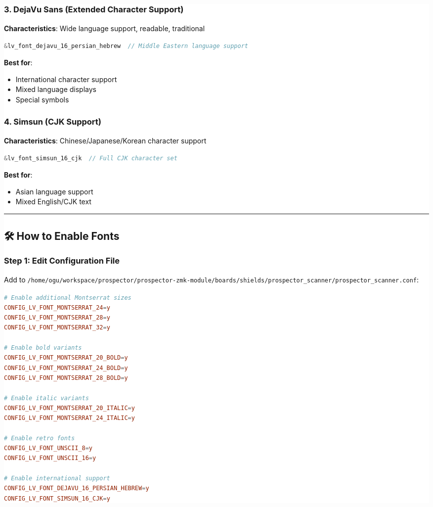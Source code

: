 ### 3. **DejaVu Sans** (Extended Character Support)

**Characteristics**: Wide language support, readable, traditional

```c
&lv_font_dejavu_16_persian_hebrew  // Middle Eastern language support
```

**Best for**:
- International character support
- Mixed language displays
- Special symbols

### 4. **Simsun** (CJK Support)

**Characteristics**: Chinese/Japanese/Korean character support

```c
&lv_font_simsun_16_cjk  // Full CJK character set
```

**Best for**:
- Asian language support
- Mixed English/CJK text

---

## 🛠️ How to Enable Fonts

### Step 1: Edit Configuration File

Add to `/home/ogu/workspace/prospector/prospector-zmk-module/boards/shields/prospector_scanner/prospector_scanner.conf`:

```conf
# Enable additional Montserrat sizes
CONFIG_LV_FONT_MONTSERRAT_24=y
CONFIG_LV_FONT_MONTSERRAT_28=y
CONFIG_LV_FONT_MONTSERRAT_32=y

# Enable bold variants
CONFIG_LV_FONT_MONTSERRAT_20_BOLD=y
CONFIG_LV_FONT_MONTSERRAT_24_BOLD=y
CONFIG_LV_FONT_MONTSERRAT_28_BOLD=y

# Enable italic variants
CONFIG_LV_FONT_MONTSERRAT_20_ITALIC=y
CONFIG_LV_FONT_MONTSERRAT_24_ITALIC=y

# Enable retro fonts
CONFIG_LV_FONT_UNSCII_8=y
CONFIG_LV_FONT_UNSCII_16=y

# Enable international support
CONFIG_LV_FONT_DEJAVU_16_PERSIAN_HEBREW=y
CONFIG_LV_FONT_SIMSUN_16_CJK=y
```
